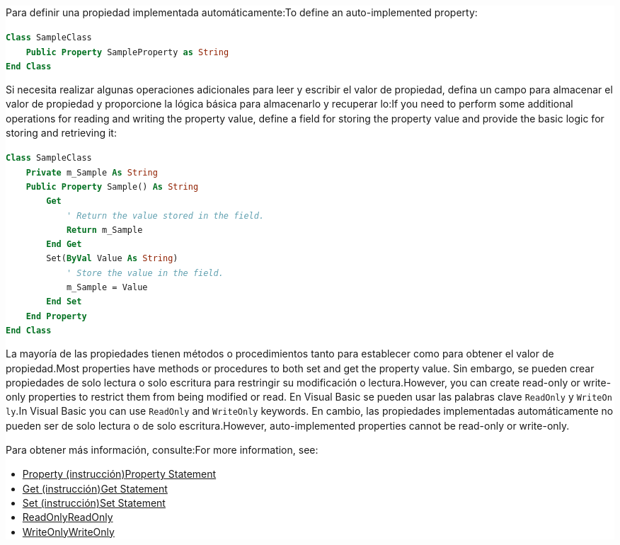 <span data-ttu-id="7ece4-143">Para definir una propiedad implementada automáticamente:</span><span class="sxs-lookup"><span data-stu-id="7ece4-143">To define an auto-implemented property:</span></span>

```vb
Class SampleClass
    Public Property SampleProperty as String
End Class
```

<span data-ttu-id="7ece4-144">Si necesita realizar algunas operaciones adicionales para leer y escribir el valor de propiedad, defina un campo para almacenar el valor de propiedad y proporcione la lógica básica para almacenarlo y recuperar lo:</span><span class="sxs-lookup"><span data-stu-id="7ece4-144">If you need to perform some additional operations for reading and writing the property value, define a field for storing the property value and provide the basic logic for storing and retrieving it:</span></span>

```vb
Class SampleClass
    Private m_Sample As String
    Public Property Sample() As String
        Get
            ' Return the value stored in the field.
            Return m_Sample
        End Get
        Set(ByVal Value As String)
            ' Store the value in the field.
            m_Sample = Value
        End Set
    End Property
End Class
```

<span data-ttu-id="7ece4-145">La mayoría de las propiedades tienen métodos o procedimientos tanto para establecer como para obtener el valor de propiedad.</span><span class="sxs-lookup"><span data-stu-id="7ece4-145">Most properties have methods or procedures to both set and get the property value.</span></span> <span data-ttu-id="7ece4-146">Sin embargo, se pueden crear propiedades de solo lectura o solo escritura para restringir su modificación o lectura.</span><span class="sxs-lookup"><span data-stu-id="7ece4-146">However, you can create read-only or write-only properties to restrict them from being modified or read.</span></span> <span data-ttu-id="7ece4-147">En Visual Basic se pueden usar las palabras clave `ReadOnly` y `WriteOnly`.</span><span class="sxs-lookup"><span data-stu-id="7ece4-147">In Visual Basic you can use `ReadOnly` and `WriteOnly` keywords.</span></span> <span data-ttu-id="7ece4-148">En cambio, las propiedades implementadas automáticamente no pueden ser de solo lectura o de solo escritura.</span><span class="sxs-lookup"><span data-stu-id="7ece4-148">However, auto-implemented properties cannot be read-only or write-only.</span></span>

<span data-ttu-id="7ece4-149">Para obtener más información, consulte:</span><span class="sxs-lookup"><span data-stu-id="7ece4-149">For more information, see:</span></span>

- [<span data-ttu-id="7ece4-150">Property (instrucción)</span><span class="sxs-lookup"><span data-stu-id="7ece4-150">Property Statement</span></span>](../../../visual-basic/language-reference/statements/property-statement.md)
- [<span data-ttu-id="7ece4-151">Get (instrucción)</span><span class="sxs-lookup"><span data-stu-id="7ece4-151">Get Statement</span></span>](../../../visual-basic/language-reference/statements/get-statement.md)
- [<span data-ttu-id="7ece4-152">Set (instrucción)</span><span class="sxs-lookup"><span data-stu-id="7ece4-152">Set Statement</span></span>](../../../visual-basic/language-reference/statements/set-statement.md)
- [<span data-ttu-id="7ece4-153">ReadOnly</span><span class="sxs-lookup"><span data-stu-id="7ece4-153">ReadOnly</span></span>](../../../visual-basic/language-reference/modifiers/readonly.md)
- [<span data-ttu-id="7ece4-154">WriteOnly</span><span class="sxs-lookup"><span data-stu-id="7ece4-154">WriteOnly</span></span>](../../../visual-basic/language-reference/modifiers/writeonly.md)
